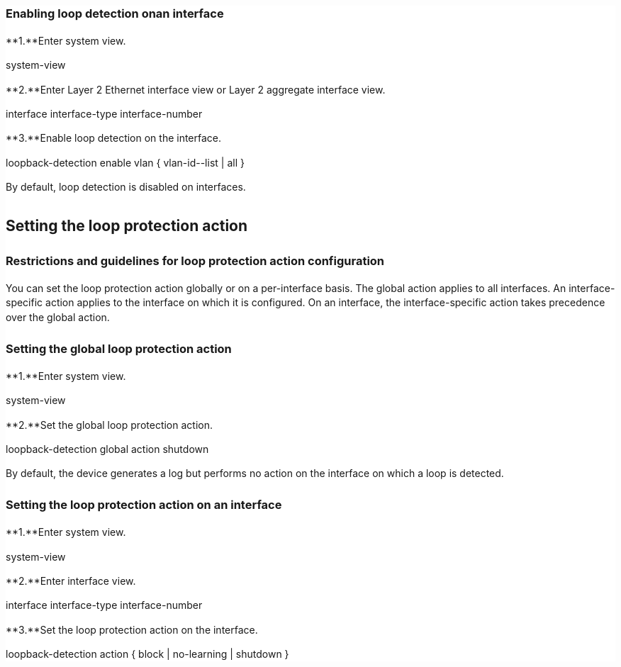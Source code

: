 ### Enabling loop detection onan interface

**1\.**Enter system view.

system-view

**2\.**Enter Layer 2 Ethernet interface view or
Layer 2 aggregate interface view. 

interface interface-type
interface-number

**3\.**Enable loop detection on the interface.

loopback-detection enable vlan { vlan-id--list \| all }

By default, loop detection is disabled on
interfaces.

## Setting the loop protection action

### Restrictions and guidelines for loop protection action configuration

You can set the loop protection action
globally or on a per-interface basis. The global action applies to all interfaces.
An interface-specific action applies to the interface on which it is configured.
On an interface, the interface-specific action takes precedence over the global
action.

### Setting the global loop protection action

**1\.**Enter system view.

system-view

**2\.**Set the global loop protection action.

loopback-detection global action shutdown

By default, the device generates a log
but performs no action on the interface on which a loop is detected. 

### Setting the loop protection action on an interface

**1\.**Enter system view.

system-view

**2\.**Enter interface view.

interface interface-type
interface-number

**3\.**Set the loop protection action on the
interface.

loopback-detection action { block \| no-learning \| shutdown }
